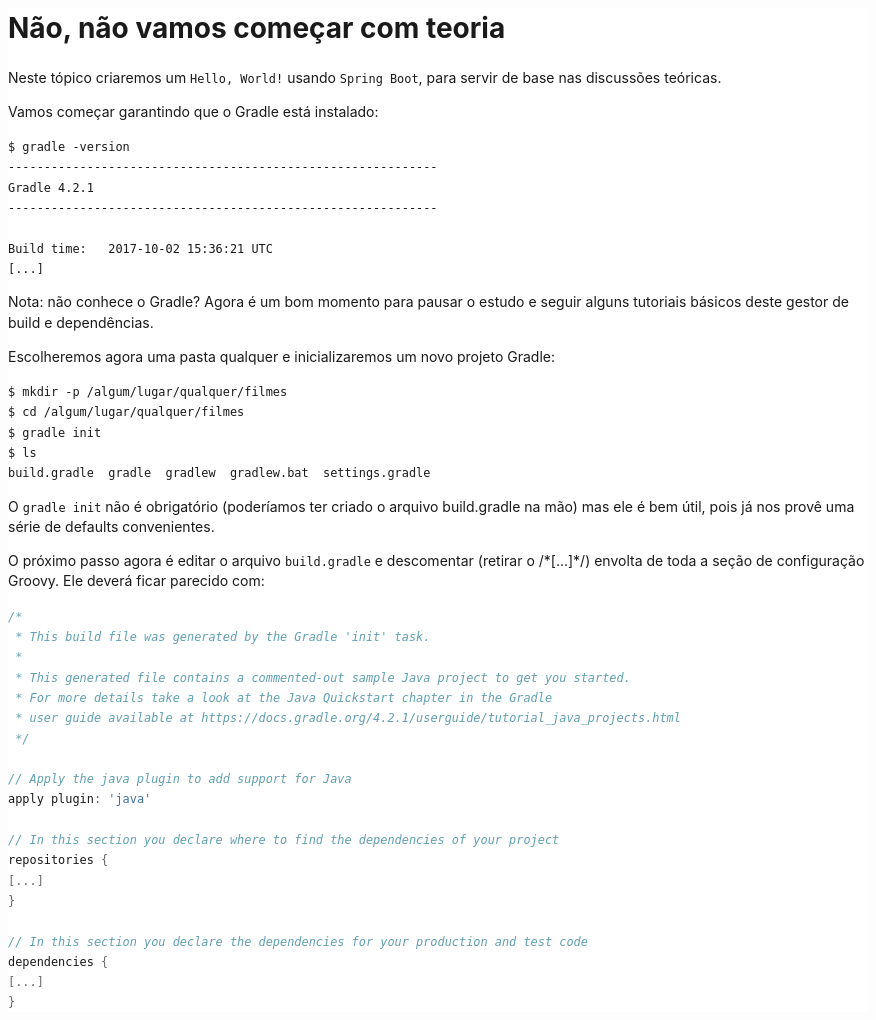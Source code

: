 # Não, não vamos começar com teoria

Neste tópico criaremos um `Hello, World!` usando `Spring Boot`, para
servir de base nas discussões teóricas.

Vamos começar garantindo que o Gradle está instalado:

```
$ gradle -version
------------------------------------------------------------
Gradle 4.2.1
------------------------------------------------------------

Build time:   2017-10-02 15:36:21 UTC
[...]
```

Nota: não conhece o Gradle? Agora é um bom momento para pausar o estudo e
seguir alguns tutoriais básicos deste gestor de build e dependências.

Escolheremos agora uma pasta qualquer e inicializaremos um novo projeto Gradle:

```
$ mkdir -p /algum/lugar/qualquer/filmes
$ cd /algum/lugar/qualquer/filmes
$ gradle init
$ ls
build.gradle  gradle  gradlew  gradlew.bat  settings.gradle
```

O `gradle init` não é obrigatório (poderíamos ter criado o arquivo build.gradle
na mão) mas ele é bem útil, pois já nos provê uma série de defaults convenientes.

O próximo passo agora é editar o arquivo `build.gradle` e descomentar (retirar o
/\*[...]\*/) envolta de toda a seção de configuração Groovy. Ele deverá ficar
parecido com:

```groovy
/*
 * This build file was generated by the Gradle 'init' task.
 *
 * This generated file contains a commented-out sample Java project to get you started.
 * For more details take a look at the Java Quickstart chapter in the Gradle
 * user guide available at https://docs.gradle.org/4.2.1/userguide/tutorial_java_projects.html
 */

// Apply the java plugin to add support for Java
apply plugin: 'java'

// In this section you declare where to find the dependencies of your project
repositories {
[...]
}

// In this section you declare the dependencies for your production and test code
dependencies {
[...]
}

```
